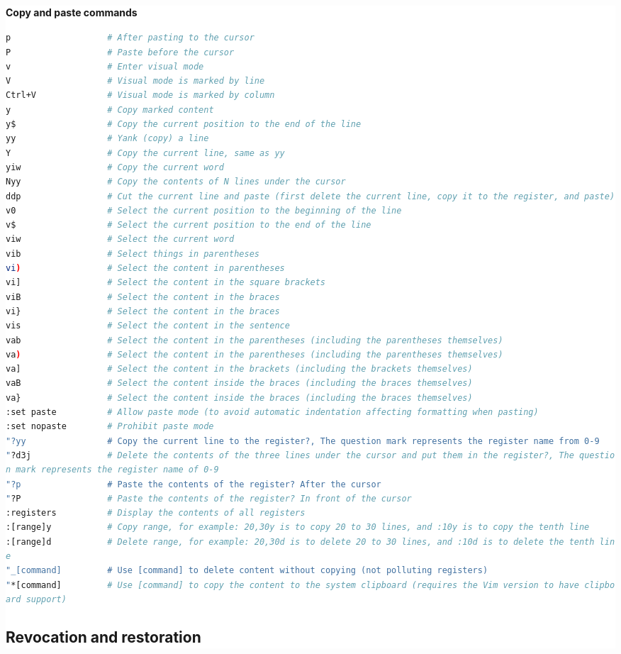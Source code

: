 **Copy and paste commands**

```bash
p                   # After pasting to the cursor
P                   # Paste before the cursor
v                   # Enter visual mode
V                   # Visual mode is marked by line
Ctrl+V              # Visual mode is marked by column 
y                   # Copy marked content
y$                  # Copy the current position to the end of the line
yy                  # Yank (copy) a line
Y                   # Copy the current line, same as yy
yiw                 # Copy the current word
Nyy                 # Copy the contents of N lines under the cursor
ddp                 # Cut the current line and paste (first delete the current line, copy it to the register, and paste)
v0                  # Select the current position to the beginning of the line
v$                  # Select the current position to the end of the line
viw                 # Select the current word
vib                 # Select things in parentheses
vi)                 # Select the content in parentheses
vi]                 # Select the content in the square brackets
viB                 # Select the content in the braces
vi}                 # Select the content in the braces
vis                 # Select the content in the sentence
vab                 # Select the content in the parentheses (including the parentheses themselves)
va)                 # Select the content in the parentheses (including the parentheses themselves)
va]                 # Select the content in the brackets (including the brackets themselves)
vaB                 # Select the content inside the braces (including the braces themselves)
va}                 # Select the content inside the braces (including the braces themselves)
:set paste          # Allow paste mode (to avoid automatic indentation affecting formatting when pasting)
:set nopaste        # Prohibit paste mode
"?yy                # Copy the current line to the register?, The question mark represents the register name from 0-9
"?d3j               # Delete the contents of the three lines under the cursor and put them in the register?, The question mark represents the register name of 0-9
"?p                 # Paste the contents of the register? After the cursor
"?P                 # Paste the contents of the register? In front of the cursor
:registers          # Display the contents of all registers
:[range]y           # Copy range, for example: 20,30y is to copy 20 to 30 lines, and :10y is to copy the tenth line
:[range]d           # Delete range, for example: 20,30d is to delete 20 to 30 lines, and :10d is to delete the tenth line
"_[command]         # Use [command] to delete content without copying (not polluting registers)
"*[command]         # Use [command] to copy the content to the system clipboard (requires the Vim version to have clipboard support)
```



## Revocation and restoration
